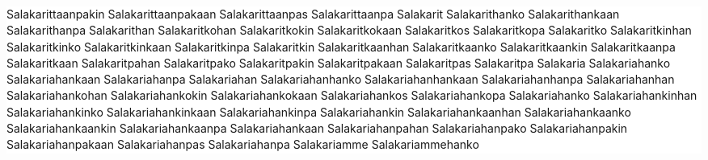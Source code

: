 Salakarittaanpakin
Salakarittaanpakaan
Salakarittaanpas
Salakarittaanpa
Salakarit
Salakarithanko
Salakarithankaan
Salakarithanpa
Salakarithan
Salakaritkohan
Salakaritkokin
Salakaritkokaan
Salakaritkos
Salakaritkopa
Salakaritko
Salakaritkinhan
Salakaritkinko
Salakaritkinkaan
Salakaritkinpa
Salakaritkin
Salakaritkaanhan
Salakaritkaanko
Salakaritkaankin
Salakaritkaanpa
Salakaritkaan
Salakaritpahan
Salakaritpako
Salakaritpakin
Salakaritpakaan
Salakaritpas
Salakaritpa
Salakaria
Salakariahanko
Salakariahankaan
Salakariahanpa
Salakariahan
Salakariahanhanko
Salakariahanhankaan
Salakariahanhanpa
Salakariahanhan
Salakariahankohan
Salakariahankokin
Salakariahankokaan
Salakariahankos
Salakariahankopa
Salakariahanko
Salakariahankinhan
Salakariahankinko
Salakariahankinkaan
Salakariahankinpa
Salakariahankin
Salakariahankaanhan
Salakariahankaanko
Salakariahankaankin
Salakariahankaanpa
Salakariahankaan
Salakariahanpahan
Salakariahanpako
Salakariahanpakin
Salakariahanpakaan
Salakariahanpas
Salakariahanpa
Salakariamme
Salakariammehanko